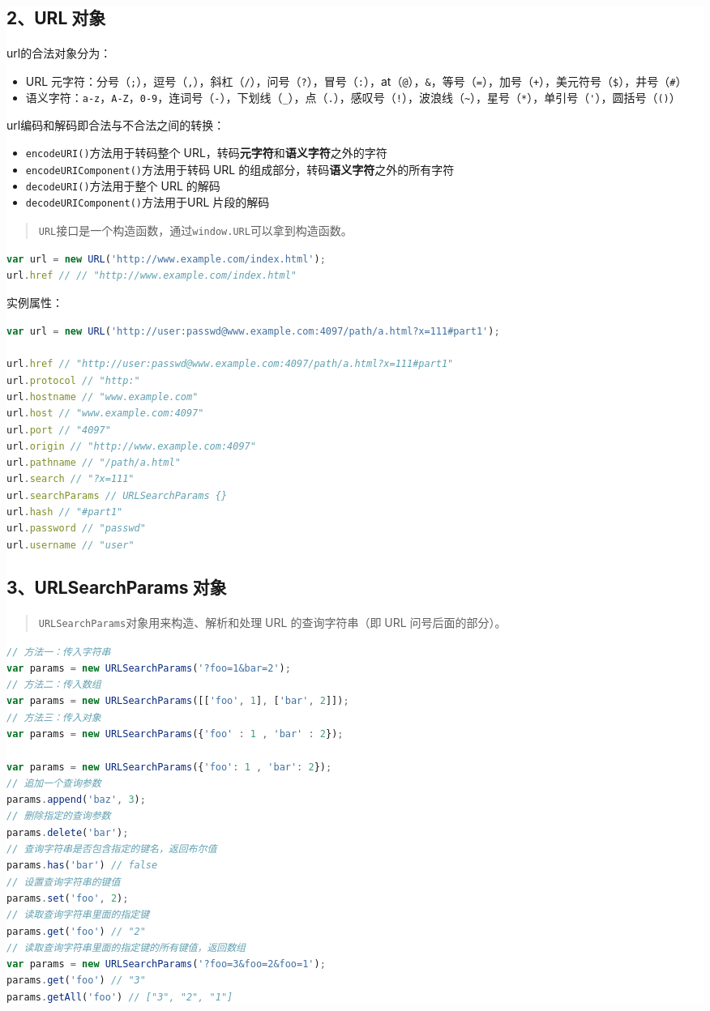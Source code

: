 ## 2、URL 对象

url的合法对象分为：

* URL 元字符：分号（`;`），逗号（`,`），斜杠（`/`），问号（`?`），冒号（`:`），at（`@`），`&`，等号（`=`），加号（`+`），美元符号（`$`），井号（`#`）
* 语义字符：`a-z`，`A-Z`，`0-9`，连词号（`-`），下划线（`_`），点（`.`），感叹号（`!`），波浪线（`~`），星号（`*`），单引号（`'`），圆括号（`()`）

url编码和解码即合法与不合法之间的转换：

* `encodeURI()`方法用于转码整个 URL，转码**元字符**和**语义字符**之外的字符
* `encodeURIComponent()`方法用于转码 URL 的组成部分，转码**语义字符**之外的所有字符
* `decodeURI()`方法用于整个 URL 的解码
* `decodeURIComponent()`方法用于URL 片段的解码

> `URL`接口是一个构造函数，通过`window.URL`可以拿到构造函数。

```javascript
var url = new URL('http://www.example.com/index.html');
url.href // // "http://www.example.com/index.html"
```

实例属性：

```javascript
var url = new URL('http://user:passwd@www.example.com:4097/path/a.html?x=111#part1');

url.href // "http://user:passwd@www.example.com:4097/path/a.html?x=111#part1"
url.protocol // "http:"
url.hostname // "www.example.com"
url.host // "www.example.com:4097"
url.port // "4097"
url.origin // "http://www.example.com:4097"
url.pathname // "/path/a.html"
url.search // "?x=111"
url.searchParams // URLSearchParams {}
url.hash // "#part1"
url.password // "passwd"
url.username // "user"
```

## 3、URLSearchParams 对象

> `URLSearchParams`对象用来构造、解析和处理 URL 的查询字符串（即 URL 问号后面的部分）。

```javascript
// 方法一：传入字符串
var params = new URLSearchParams('?foo=1&bar=2');
// 方法二：传入数组
var params = new URLSearchParams([['foo', 1], ['bar', 2]]);
// 方法三：传入对象
var params = new URLSearchParams({'foo' : 1 , 'bar' : 2});

var params = new URLSearchParams({'foo': 1 , 'bar': 2});
// 追加一个查询参数
params.append('baz', 3);
// 删除指定的查询参数
params.delete('bar');
// 查询字符串是否包含指定的键名，返回布尔值
params.has('bar') // false
// 设置查询字符串的键值
params.set('foo', 2);
// 读取查询字符串里面的指定键
params.get('foo') // "2"
// 读取查询字符串里面的指定键的所有键值，返回数组
var params = new URLSearchParams('?foo=3&foo=2&foo=1');
params.get('foo') // "3"
params.getAll('foo') // ["3", "2", "1"]
```